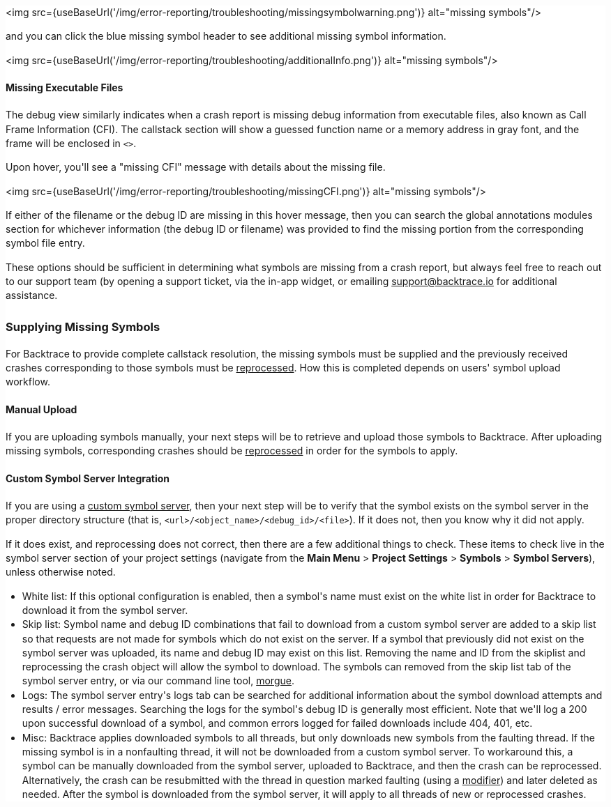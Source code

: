 <img src={useBaseUrl('/img/error-reporting/troubleshooting/missingsymbolwarning.png')} alt="missing symbols"/>

and you can click the blue missing symbol header to see additional missing symbol information.

<img src={useBaseUrl('/img/error-reporting/troubleshooting/additionalInfo.png')} alt="missing symbols"/>

#### Missing Executable Files

The debug view similarly indicates when a crash report is missing debug information from executable files, also known as Call Frame Information (CFI). The callstack section will show a guessed function name or a memory address in gray font, and the frame will be enclosed in `<>`.

Upon hover, you'll see a "missing CFI" message with details about the missing file.

<img src={useBaseUrl('/img/error-reporting/troubleshooting/missingCFI.png')} alt="missing symbols"/>

If either of the filename or the debug ID are missing in this hover message, then you can search the global annotations modules section for whichever information (the debug ID or filename) was provided to find the missing portion from the corresponding symbol file entry.

These options should be sufficient in determining what symbols are missing from a crash report, but always feel free to reach out to our support team (by opening a support ticket, via the in-app widget, or emailing support@backtrace.io for additional assistance.

### Supplying Missing Symbols

For Backtrace to provide complete callstack resolution, the missing symbols must be supplied and the previously received crashes corresponding to those symbols must be [reprocessed](/error-reporting/project-setup/object-reprocessing/). How this is completed depends on users' symbol upload workflow.

#### Manual Upload

If you are uploading symbols manually, your next steps will be to retrieve and upload those symbols to Backtrace. After uploading missing symbols, corresponding crashes should be [reprocessed](/error-reporting/project-setup/object-reprocessing/) in order for the symbols to apply.

#### Custom Symbol Server Integration

If you are using a [custom symbol server](/error-reporting/project-setup/symbolication/#integrate-custom-symbol-server-with-backtrace), then your next step will be to verify that the symbol exists on the symbol server in the proper directory structure (that is, `<url>/<object_name>/<debug_id>/<file>`). If it does not, then you know why it did not apply.

If it does exist, and reprocessing does not correct, then there are a few additional things to check. These items to check live in the symbol server section of your project settings (navigate from the **Main Menu** > **Project Settings** > **Symbols** > **Symbol Servers**), unless otherwise noted.

- White list: If this optional configuration is enabled, then a symbol's name must exist on the white list in order for Backtrace to download it from the symbol server.
- Skip list: Symbol name and debug ID combinations that fail to download from a custom symbol server are added to a skip list so that requests are not made for symbols which do not exist on the server. If a symbol that previously did not exist on the symbol server was uploaded, its name and debug ID may exist on this list. Removing the name and ID from the skiplist and reprocessing the crash object will allow the symbol to download. The symbols can removed from the skip list tab of the symbol server entry, or via our command line tool, [morgue](/error-reporting/advanced/morgue/).
- Logs: The symbol server entry's logs tab can be searched for additional information about the symbol download attempts and results / error messages. Searching the logs for the symbol's debug ID is generally most efficient. Note that we'll log a 200 upon successful download of a symbol, and common errors logged for failed downloads include 404, 401, etc.
- Misc: Backtrace applies downloaded symbols to all threads, but only downloads new symbols from the faulting thread. If the missing symbol is in a nonfaulting thread, it will not be downloaded from a custom symbol server. To workaround this, a symbol can be manually downloaded from the symbol server, uploaded to Backtrace, and then the crash can be reprocessed. Alternatively, the crash can be resubmitted with the thread in question marked faulting (using a [modifier](/error-reporting/advanced/error-processing-modifiers/)) and later deleted as needed. After the symbol is downloaded from the symbol server, it will apply to all threads of new or reprocessed crashes.
